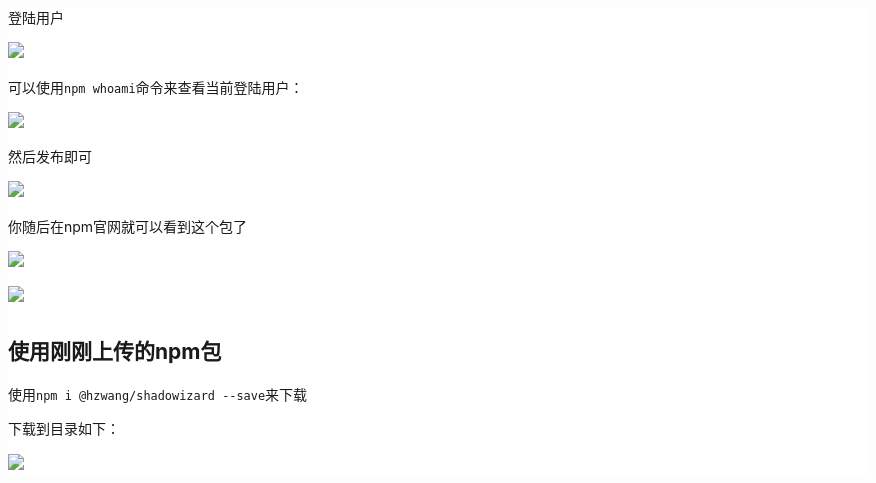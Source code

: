 登陆用户

![](https://raw.githubusercontent.com/NaisWang/images/master/20220106140322.png)

可以使用`npm whoami`命令来查看当前登陆用户：

![](https://raw.githubusercontent.com/NaisWang/images/master/20220106140418.png)


然后发布即可

![](https://raw.githubusercontent.com/NaisWang/images/master/20220106135646.png)


你随后在npm官网就可以看到这个包了

![](https://raw.githubusercontent.com/NaisWang/images/master/20220106135709.png)

![](https://raw.githubusercontent.com/NaisWang/images/master/20220106135748.png)

## 使用刚刚上传的npm包
使用`npm i @hzwang/shadowizard --save`来下载

下载到目录如下：

![](https://raw.githubusercontent.com/NaisWang/images/master/20220106140103.png)

